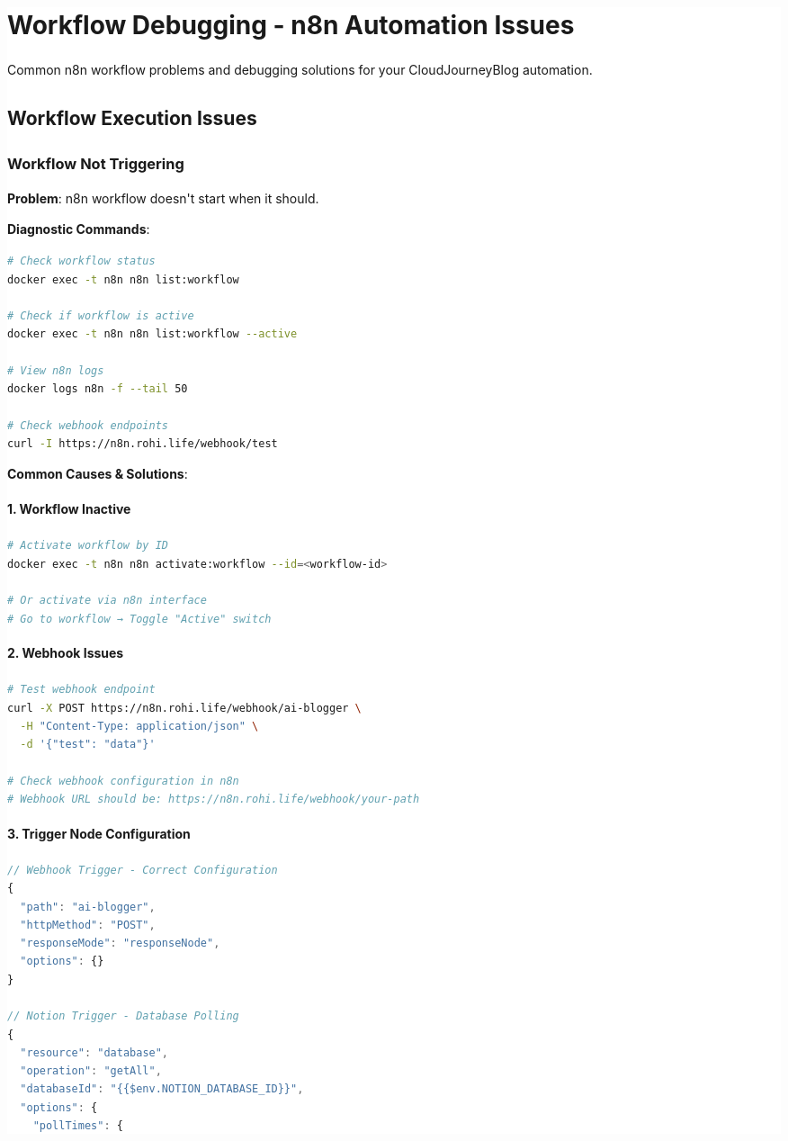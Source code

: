 # Workflow Debugging - n8n Automation Issues

Common n8n workflow problems and debugging solutions for your CloudJourneyBlog automation.

## Workflow Execution Issues

### Workflow Not Triggering

**Problem**: n8n workflow doesn't start when it should.

**Diagnostic Commands**:
```bash
# Check workflow status
docker exec -t n8n n8n list:workflow

# Check if workflow is active
docker exec -t n8n n8n list:workflow --active

# View n8n logs
docker logs n8n -f --tail 50

# Check webhook endpoints
curl -I https://n8n.rohi.life/webhook/test
```

**Common Causes & Solutions**:

#### 1. Workflow Inactive
```bash
# Activate workflow by ID
docker exec -t n8n n8n activate:workflow --id=<workflow-id>

# Or activate via n8n interface
# Go to workflow → Toggle "Active" switch
```

#### 2. Webhook Issues
```bash
# Test webhook endpoint
curl -X POST https://n8n.rohi.life/webhook/ai-blogger \
  -H "Content-Type: application/json" \
  -d '{"test": "data"}'

# Check webhook configuration in n8n
# Webhook URL should be: https://n8n.rohi.life/webhook/your-path
```

#### 3. Trigger Node Configuration
```javascript
// Webhook Trigger - Correct Configuration
{
  "path": "ai-blogger",
  "httpMethod": "POST",
  "responseMode": "responseNode",
  "options": {}
}

// Notion Trigger - Database Polling
{
  "resource": "database",
  "operation": "getAll",
  "databaseId": "{{$env.NOTION_DATABASE_ID}}",
  "options": {
    "pollTimes": {
```